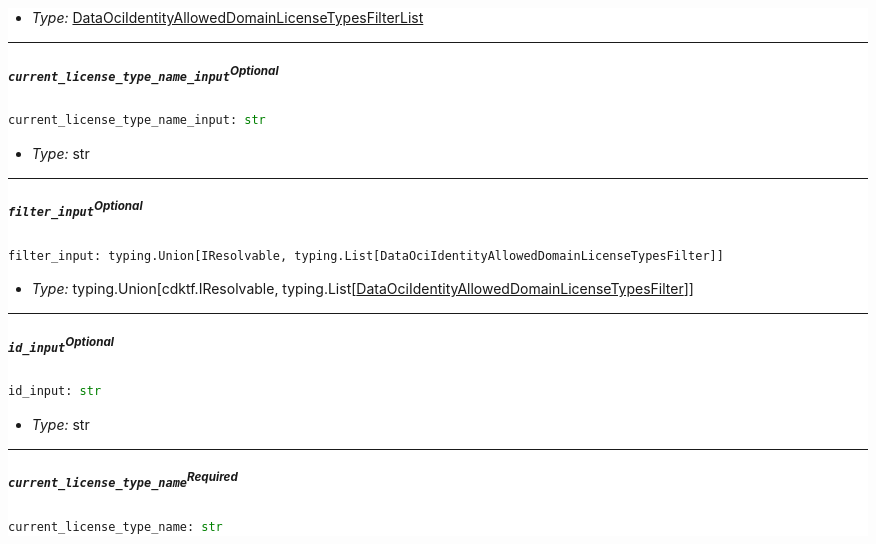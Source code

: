 - *Type:* <a href="#rhizo-co-terraform-provider-oci.dataOciIdentityAllowedDomainLicenseTypes.DataOciIdentityAllowedDomainLicenseTypesFilterList">DataOciIdentityAllowedDomainLicenseTypesFilterList</a>

---

##### `current_license_type_name_input`<sup>Optional</sup> <a name="current_license_type_name_input" id="rhizo-co-terraform-provider-oci.dataOciIdentityAllowedDomainLicenseTypes.DataOciIdentityAllowedDomainLicenseTypes.property.currentLicenseTypeNameInput"></a>

```python
current_license_type_name_input: str
```

- *Type:* str

---

##### `filter_input`<sup>Optional</sup> <a name="filter_input" id="rhizo-co-terraform-provider-oci.dataOciIdentityAllowedDomainLicenseTypes.DataOciIdentityAllowedDomainLicenseTypes.property.filterInput"></a>

```python
filter_input: typing.Union[IResolvable, typing.List[DataOciIdentityAllowedDomainLicenseTypesFilter]]
```

- *Type:* typing.Union[cdktf.IResolvable, typing.List[<a href="#rhizo-co-terraform-provider-oci.dataOciIdentityAllowedDomainLicenseTypes.DataOciIdentityAllowedDomainLicenseTypesFilter">DataOciIdentityAllowedDomainLicenseTypesFilter</a>]]

---

##### `id_input`<sup>Optional</sup> <a name="id_input" id="rhizo-co-terraform-provider-oci.dataOciIdentityAllowedDomainLicenseTypes.DataOciIdentityAllowedDomainLicenseTypes.property.idInput"></a>

```python
id_input: str
```

- *Type:* str

---

##### `current_license_type_name`<sup>Required</sup> <a name="current_license_type_name" id="rhizo-co-terraform-provider-oci.dataOciIdentityAllowedDomainLicenseTypes.DataOciIdentityAllowedDomainLicenseTypes.property.currentLicenseTypeName"></a>

```python
current_license_type_name: str
```
